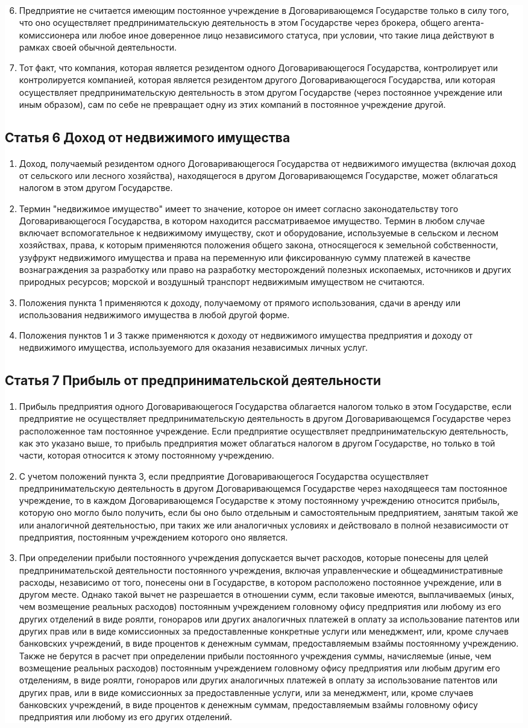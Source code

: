 6. Предприятие не считается имеющим постоянное учреждение в Договаривающемся Государстве только в силу того, что оно осуществляет предпринимательскую деятельность в этом Государстве через брокера, общего агента-комиссионера или любое иное доверенное лицо независимого статуса, при условии, что такие лица действуют в рамках своей обычной деятельности.

7. Тот факт, что компания, которая является резидентом одного Договаривающегося Государства, контролирует или контролируется компанией, которая является резидентом другого Договаривающегося Государства, или которая осуществляет предпринимательскую деятельность в этом другом Государстве (через постоянное учреждение или иным образом), сам по себе не превращает одну из этих компаний в постоянное учреждение другой.

## Статья 6 Доход от недвижимого имущества

1. Доход, получаемый резидентом одного Договаривающегося Государства от недвижимого имущества (включая доход от сельского или лесного хозяйства), находящегося в другом Договаривающемся Государстве, может облагаться налогом в этом другом Государстве.

2. Термин "недвижимое имущество" имеет то значение, которое он имеет согласно законодательству того Договаривающегося Государства, в котором находится рассматриваемое имущество. Термин в любом случае включает вспомогательное к недвижимому имуществу, скот и оборудование, используемые в сельском и лесном хозяйствах, права, к которым применяются положения общего закона, относящегося к земельной собственности, узуфрукт недвижимого имущества и права на переменную или фиксированную сумму платежей в качестве вознаграждения за разработку или право на разработку месторождений полезных ископаемых, источников и других природных ресурсов; морской и воздушный транспорт недвижимым имуществом не считаются.

3. Положения пункта 1 применяются к доходу, получаемому от прямого использования, сдачи в аренду или использования недвижимого имущества в любой другой форме.

4. Положения пунктов 1 и 3 также применяются к доходу от недвижимого имущества предприятия и доходу от недвижимого имущества, используемого для оказания независимых личных услуг.

## Статья 7 Прибыль от предпринимательской деятельности

1. Прибыль предприятия одного Договаривающегося Государства облагается налогом только в этом Государстве, если предприятие не осуществляет предпринимательскую деятельность в другом Договаривающемся Государстве через расположенное там постоянное учреждение. Если предприятие осуществляет предпринимательскую деятельность, как это указано выше, то прибыль предприятия может облагаться налогом в другом Государстве, но только в той части, которая относится к этому постоянному учреждению.

2. С учетом положений пункта 3, если предприятие Договаривающегося Государства осуществляет предпринимательскую деятельность в другом Договаривающемся Государстве через находящееся там постоянное учреждение, то в каждом Договаривающемся Государстве к этому постоянному учреждению относится прибыль, которую оно могло было получить, если бы оно было отдельным и самостоятельным предприятием, занятым такой же или аналогичной деятельностью, при таких же или аналогичных условиях и действовало в полной независимости от предприятия, постоянным учреждением которого оно является.

3. При определении прибыли постоянного учреждения допускается вычет расходов, которые понесены для целей предпринимательской деятельности постоянного учреждения, включая управленческие и общеадминистративные расходы, независимо от того, понесены они в Государстве, в котором расположено постоянное учреждение, или в другом месте. Однако такой вычет не разрешается в отношении сумм, если таковые имеются, выплачиваемых (иных, чем возмещение реальных расходов) постоянным учреждением головному офису предприятия или любому из его других отделений в виде роялти, гонораров или других аналогичных платежей в оплату за использование патентов или других прав или в виде комиссионных за предоставленные конкретные услуги или менеджмент, или, кроме случаев банковских учреждений, в виде процентов к денежным суммам, предоставляемым взаймы постоянному учреждению. Также не берутся в расчет при определении прибыли постоянного учреждения суммы, начисляемые (иные, чем возмещение реальных расходов) постоянным учреждением головному офису предприятия или любым другим его отделениям, в виде роялти, гонораров или других аналогичных платежей в оплату за использование патентов или других прав, или в виде комиссионных за предоставленные услуги, или за менеджмент, или, кроме случаев банковских учреждений, в виде процентов к денежным суммам, предоставляемым взаймы головному офису предприятия или любому из его других отделений.
